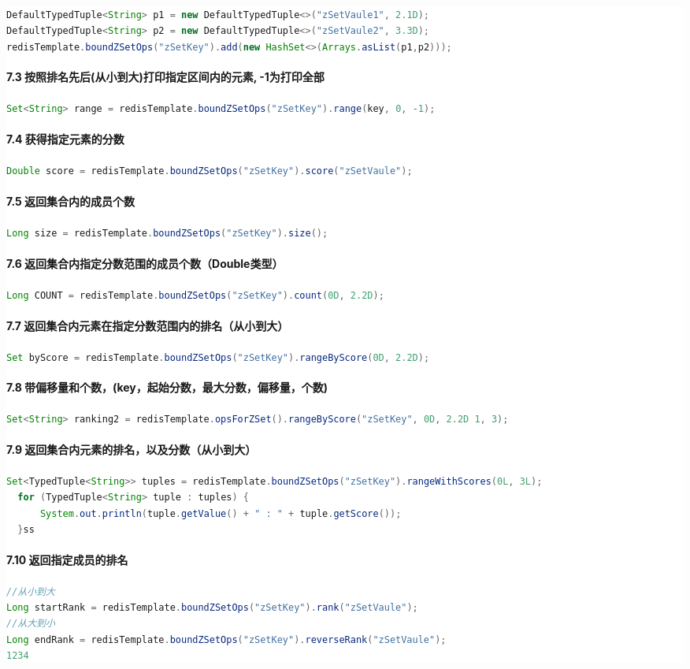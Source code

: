 ```java
DefaultTypedTuple<String> p1 = new DefaultTypedTuple<>("zSetVaule1", 2.1D);
DefaultTypedTuple<String> p2 = new DefaultTypedTuple<>("zSetVaule2", 3.3D);
redisTemplate.boundZSetOps("zSetKey").add(new HashSet<>(Arrays.asList(p1,p2)));
```

#### 7.3 按照排名先后(从小到大)打印指定区间内的元素, -1为打印全部

```java
Set<String> range = redisTemplate.boundZSetOps("zSetKey").range(key, 0, -1);
```

#### 7.4 获得指定元素的分数

```java
Double score = redisTemplate.boundZSetOps("zSetKey").score("zSetVaule");
```

#### 7.5 返回集合内的成员个数

```java
Long size = redisTemplate.boundZSetOps("zSetKey").size();
```

#### 7.6 返回集合内指定分数范围的成员个数（Double类型）

```java
Long COUNT = redisTemplate.boundZSetOps("zSetKey").count(0D, 2.2D);
```

#### 7.7 返回集合内元素在指定分数范围内的排名（从小到大）

```java
Set byScore = redisTemplate.boundZSetOps("zSetKey").rangeByScore(0D, 2.2D);
```

#### 7.8 带偏移量和个数，(key，起始分数，最大分数，偏移量，个数)

```java
Set<String> ranking2 = redisTemplate.opsForZSet().rangeByScore("zSetKey", 0D, 2.2D 1, 3);
```

#### 7.9 返回集合内元素的排名，以及分数（从小到大）

```java
Set<TypedTuple<String>> tuples = redisTemplate.boundZSetOps("zSetKey").rangeWithScores(0L, 3L);
  for (TypedTuple<String> tuple : tuples) {
      System.out.println(tuple.getValue() + " : " + tuple.getScore());
  }ss
```

#### 7.10 返回指定成员的排名

```java
//从小到大
Long startRank = redisTemplate.boundZSetOps("zSetKey").rank("zSetVaule");
//从大到小
Long endRank = redisTemplate.boundZSetOps("zSetKey").reverseRank("zSetVaule");
1234
```
